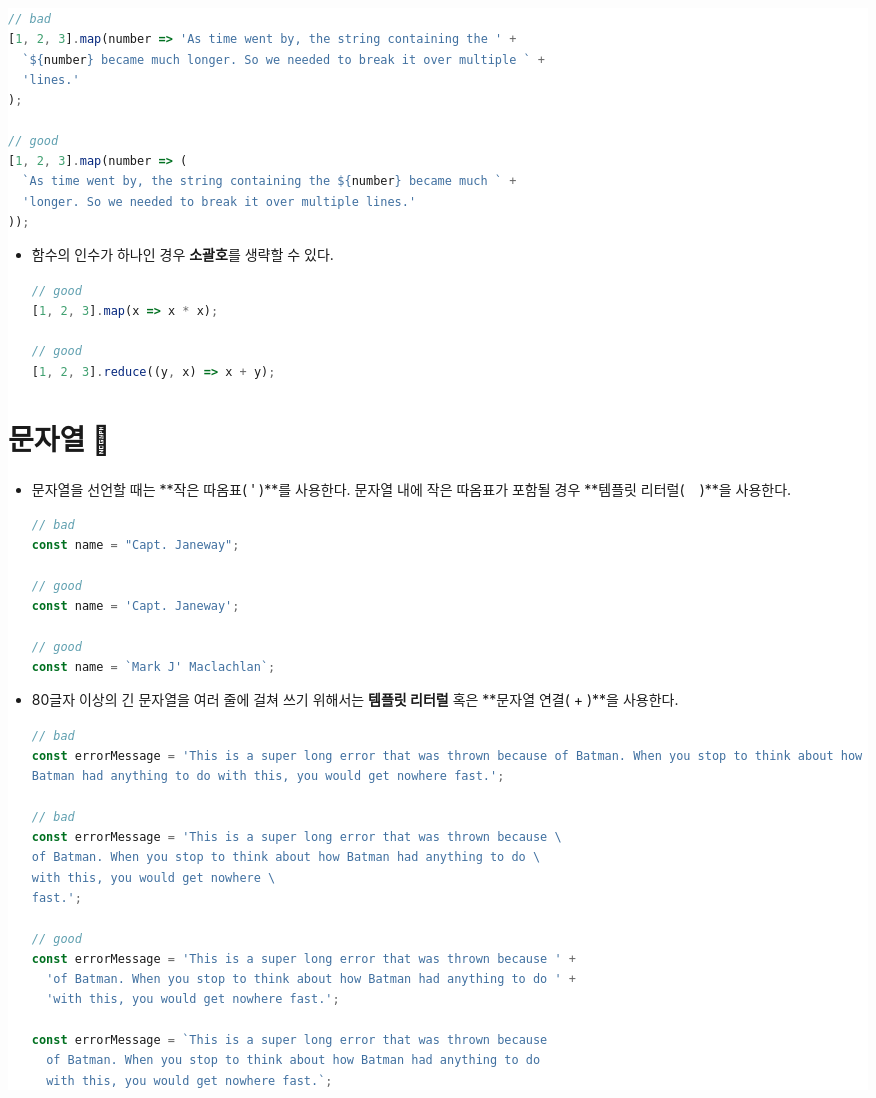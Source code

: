   ```javascript
  // bad
  [1, 2, 3].map(number => 'As time went by, the string containing the ' +
    `${number} became much longer. So we needed to break it over multiple ` +
    'lines.'
  );
  
  // good
  [1, 2, 3].map(number => (
    `As time went by, the string containing the ${number} became much ` +
    'longer. So we needed to break it over multiple lines.'
  ));
  ```

- 함수의 인수가 하나인 경우 **소괄호**를 생략할 수 있다.

  ```javascript
  // good
  [1, 2, 3].map(x => x * x);
  
  // good
  [1, 2, 3].reduce((y, x) => x + y);
  ```

# 문자열 👅

- 문자열을 선언할 때는 **작은 따옴표( ' )**를 사용한다.
  문자열 내에 작은 따옴표가 포함될 경우 **템플릿 리터럴( ` ` )**을 사용한다.

  ```javascript
  // bad
  const name = "Capt. Janeway";
  
  // good
  const name = 'Capt. Janeway';
  
  // good
  const name = `Mark J' Maclachlan`;
  ```

- 80글자 이상의 긴 문자열을 여러 줄에 걸쳐 쓰기 위해서는 **템플릿 리터럴** 혹은 **문자열 연결( + )**을 사용한다.

  ```javascript
  // bad
  const errorMessage = 'This is a super long error that was thrown because of Batman. When you stop to think about how Batman had anything to do with this, you would get nowhere fast.';
  
  // bad
  const errorMessage = 'This is a super long error that was thrown because \
  of Batman. When you stop to think about how Batman had anything to do \
  with this, you would get nowhere \
  fast.';
  
  // good
  const errorMessage = 'This is a super long error that was thrown because ' +
    'of Batman. When you stop to think about how Batman had anything to do ' +
    'with this, you would get nowhere fast.';
  
  const errorMessage = `This is a super long error that was thrown because
    of Batman. When you stop to think about how Batman had anything to do
    with this, you would get nowhere fast.`;
  ```
